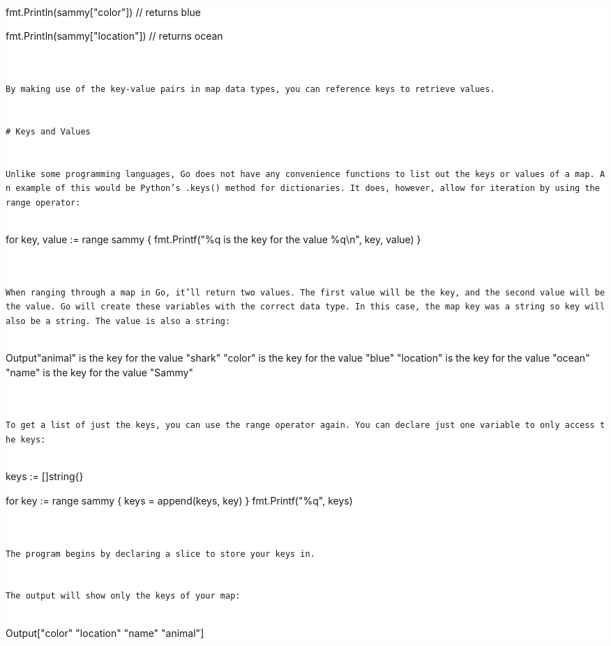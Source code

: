 fmt.Println(sammy["color"])
// returns blue

fmt.Println(sammy["location"])
// returns ocean

```


By making use of the key-value pairs in map data types, you can reference keys to retrieve values.


# Keys and Values


Unlike some programming languages, Go does not have any convenience functions to list out the keys or values of a map. An example of this would be Python’s .keys() method for dictionaries. It does, however, allow for iteration by using the range operator:


```
for key, value := range sammy {
	fmt.Printf("%q is the key for the value %q\n", key, value)
}

```


When ranging through a map in Go, it’ll return two values. The first value will be the key, and the second value will be the value. Go will create these variables with the correct data type. In this case, the map key was a string so key will also be a string. The value is also a string:


```
Output"animal" is the key for the value "shark"
"color" is the key for the value "blue"
"location" is the key for the value "ocean"
"name" is the key for the value "Sammy"

```


To get a list of just the keys, you can use the range operator again. You can declare just one variable to only access the keys:


```
keys := []string{}

for key := range sammy {
	keys = append(keys, key)
}
fmt.Printf("%q", keys)

```


The program begins by declaring a slice to store your keys in.


The output will show only the keys of your map:


```
Output["color" "location" "name" "animal"]
